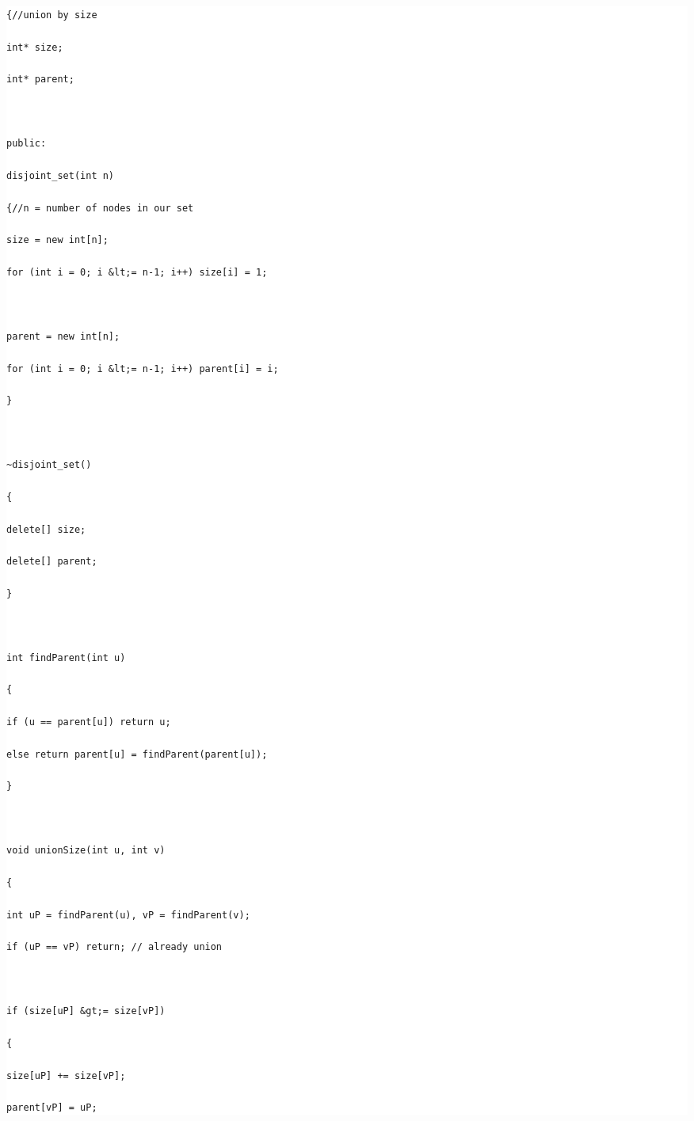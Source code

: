     
    {//union by size
    
    int* size;
    
    int* parent;
    
      
    
    public:
    
    disjoint_set(int n)
    
    {//n = number of nodes in our set
    
    size = new int[n];
    
    for (int i = 0; i &lt;= n-1; i++) size[i] = 1;
    
      
    
    parent = new int[n];
    
    for (int i = 0; i &lt;= n-1; i++) parent[i] = i;
    
    }
    
      
    
    ~disjoint_set()
    
    {
    
    delete[] size;
    
    delete[] parent;
    
    }
    
      
    
    int findParent(int u)
    
    {
    
    if (u == parent[u]) return u;
    
    else return parent[u] = findParent(parent[u]);
    
    }
    
      
    
    void unionSize(int u, int v)
    
    {
    
    int uP = findParent(u), vP = findParent(v);
    
    if (uP == vP) return; // already union
    
      
    
    if (size[uP] &gt;= size[vP])
    
    {
    
    size[uP] += size[vP];
    
    parent[vP] = uP;
    